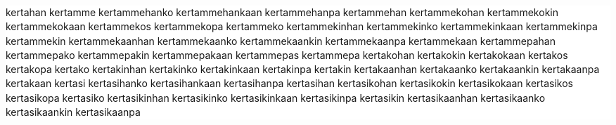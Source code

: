 kertahan
kertamme
kertammehanko
kertammehankaan
kertammehanpa
kertammehan
kertammekohan
kertammekokin
kertammekokaan
kertammekos
kertammekopa
kertammeko
kertammekinhan
kertammekinko
kertammekinkaan
kertammekinpa
kertammekin
kertammekaanhan
kertammekaanko
kertammekaankin
kertammekaanpa
kertammekaan
kertammepahan
kertammepako
kertammepakin
kertammepakaan
kertammepas
kertammepa
kertakohan
kertakokin
kertakokaan
kertakos
kertakopa
kertako
kertakinhan
kertakinko
kertakinkaan
kertakinpa
kertakin
kertakaanhan
kertakaanko
kertakaankin
kertakaanpa
kertakaan
kertasi
kertasihanko
kertasihankaan
kertasihanpa
kertasihan
kertasikohan
kertasikokin
kertasikokaan
kertasikos
kertasikopa
kertasiko
kertasikinhan
kertasikinko
kertasikinkaan
kertasikinpa
kertasikin
kertasikaanhan
kertasikaanko
kertasikaankin
kertasikaanpa